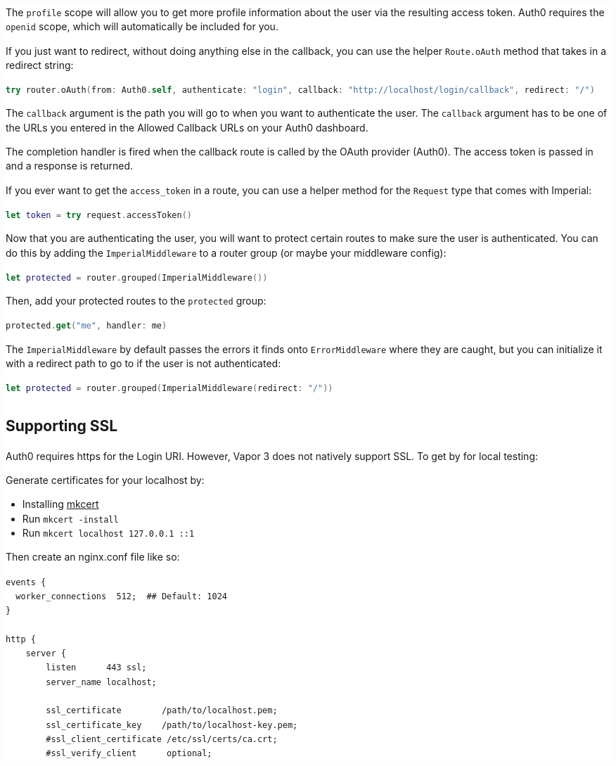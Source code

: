 The `profile` scope will allow you to get more profile information about the user via the resulting access token.  Auth0 requires the `openid` scope, which will automatically be included for you.

If you just want to redirect, without doing anything else in the callback, you can use the helper `Route.oAuth` method that takes in a redirect string:

```swift
try router.oAuth(from: Auth0.self, authenticate: "login", callback: "http://localhost/login/callback", redirect: "/")
```

The `callback` argument is the path you will go to when you want to authenticate the user. The `callback` argument has to be one of the URLs you entered in the Allowed Callback URLs on your Auth0 dashboard.

The completion handler is fired when the callback route is called by the OAuth provider (Auth0). The access token is passed in and a response is returned.

If you ever want to get the `access_token` in a route, you can use a helper method for the `Request` type that comes with Imperial:

```swift
let token = try request.accessToken()
```

Now that you are authenticating the user, you will want to protect certain routes to make sure the user is authenticated. You can do this by adding the `ImperialMiddleware` to a router group (or maybe your middleware config):

```swift
let protected = router.grouped(ImperialMiddleware())
```

Then, add your protected routes to the `protected` group:

```swift
protected.get("me", handler: me)
```

The `ImperialMiddleware` by default passes the errors it finds onto `ErrorMiddleware` where they are caught, but you can initialize it with a redirect path to go to if the user is not authenticated:

```swift
let protected = router.grouped(ImperialMiddleware(redirect: "/"))
```

## Supporting SSL

Auth0 requires https for the Login URI.  However, Vapor 3 does not natively
support SSL.  To get by for local testing:

Generate certificates for your localhost by:

 - Installing [mkcert](https://github.com/FiloSottile/mkcert)
 - Run `mkcert -install`
 - Run `mkcert localhost 127.0.0.1 ::1`

Then create an nginx.conf file like so:

```
events {
  worker_connections  512;  ## Default: 1024
}

http {
    server {
        listen      443 ssl;
        server_name localhost;

        ssl_certificate        /path/to/localhost.pem;
        ssl_certificate_key    /path/to/localhost-key.pem;
        #ssl_client_certificate /etc/ssl/certs/ca.crt;
        #ssl_verify_client      optional;
```